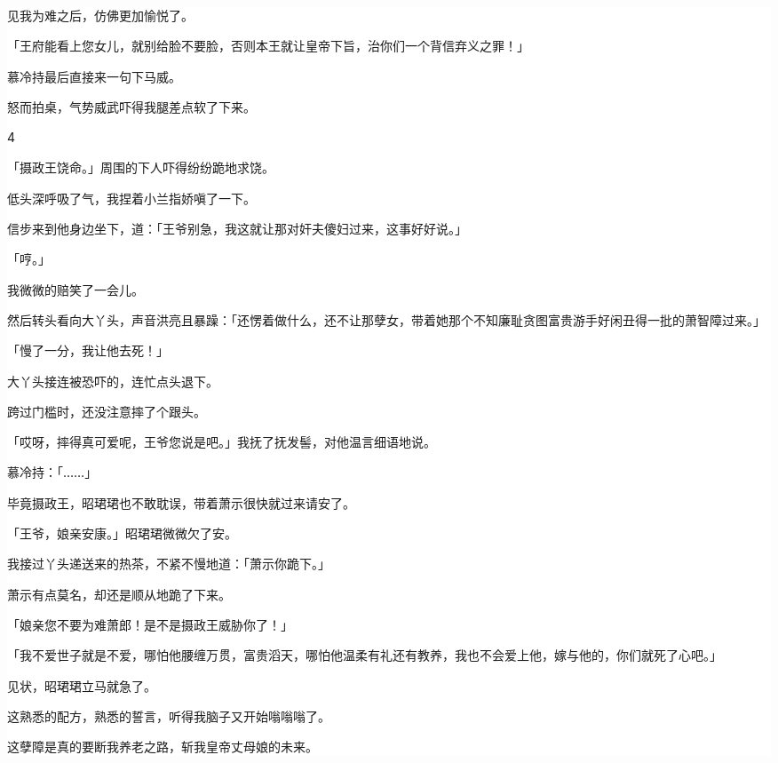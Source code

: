 见我为难之后，仿佛更加愉悦了。


「王府能看上您女儿，就别给脸不要脸，否则本王就让皇帝下旨，治你们一个背信弃义之罪！」


慕冷持最后直接来一句下马威。


怒而拍桌，气势威武吓得我腿差点软了下来。


4


「摄政王饶命。」周围的下人吓得纷纷跪地求饶。


低头深呼吸了气，我捏着小兰指娇嗔了一下。


信步来到他身边坐下，道：「王爷别急，我这就让那对奸夫傻妇过来，这事好好说。」


「哼。」


我微微的赔笑了一会儿。


然后转头看向大丫头，声音洪亮且暴躁：「还愣着做什么，还不让那孽女，带着她那个不知廉耻贪图富贵游手好闲丑得一批的萧智障过来。」


「慢了一分，我让他去死！」


大丫头接连被恐吓的，连忙点头退下。


跨过门槛时，还没注意摔了个跟头。


「哎呀，摔得真可爱呢，王爷您说是吧。」我抚了抚发髻，对他温言细语地说。


慕冷持：「……」


毕竟摄政王，昭珺珺也不敢耽误，带着萧示很快就过来请安了。


「王爷，娘亲安康。」昭珺珺微微欠了安。


我接过丫头递送来的热茶，不紧不慢地道：「萧示你跪下。」


萧示有点莫名，却还是顺从地跪了下来。


「娘亲您不要为难萧郎！是不是摄政王威胁你了！」


「我不爱世子就是不爱，哪怕他腰缠万贯，富贵滔天，哪怕他温柔有礼还有教养，我也不会爱上他，嫁与他的，你们就死了心吧。」


见状，昭珺珺立马就急了。


这熟悉的配方，熟悉的誓言，听得我脑子又开始嗡嗡嗡了。


这孽障是真的要断我养老之路，斩我皇帝丈母娘的未来。
